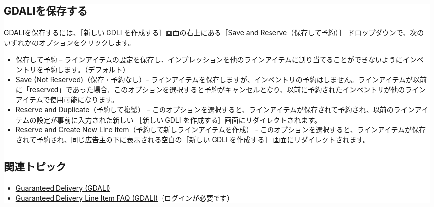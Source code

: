 ## GDALIを保存する

<div id="create-a-guaranteed-delivery-line-item-gdali__p-ee650eb6-da4c-4a29-9f86-ed52df5621b5"
>

GDALIを保存するには、［新しい GDLI
を作成する］画面の右上にある［Save and
Reserve（保存して予約）］
ドロップダウンで、次のいずれかのオプションをクリックします。

- 保存して予約 –
  ラインアイテムの設定を保存し、インプレッションを他のラインアイテムに割り当てることができないようにインベントリを予約します。（デフォルト）
- Save (Not
  Reserved)（保存・予約なし）-
  ラインアイテムを保存しますが、インベントリの予約はしません。ラインアイテムが以前に「reserved」であった場合、このオプションを選択すると予約がキャンセルとなり、以前に予約されたインベントリが他のラインアイテムで使用可能になります。
- Reserve and
  Duplicate（予約して複製） –
  このオプションを選択すると、ラインアイテムが保存されて予約され、以前のラインアイテムの設定が事前に入力された新しい
  ［新しい GDLI
  を作成する］画面にリダイレクトされます。
- Reserve and Create New Line
  Item（予約して新しラインアイテムを作成） -
  このオプションを選択すると、ラインアイテムが保存されて予約され、同じ広告主の下に表示される空白の［新しい
  GDLI を作成する］ 画面にリダイレクトされます。





<div id="create-a-guaranteed-delivery-line-item-gdali__section-d1543a0e-28a2-442f-adc1-e07799f3cdcd"
>

## 関連トピック

- <a href="guaranteed-delivery-gdali.html" class="xref"
  title="配信保証型ラインアイテムは、配信目標を達成し、予算を均等にかつ完全に配分するのに役立ちます。">Guaranteed
  Delivery (GDALI)</a>
- <a href="guaranteed-delivery-line-item-faq-gdali.html" class="xref"
  title="配信保証型ラインアイテム（GDALI）に関するよくあるご質問とその回答">Guaranteed
  Delivery Line Item FAQ (GDALI)</a>（ログインが必要です）






